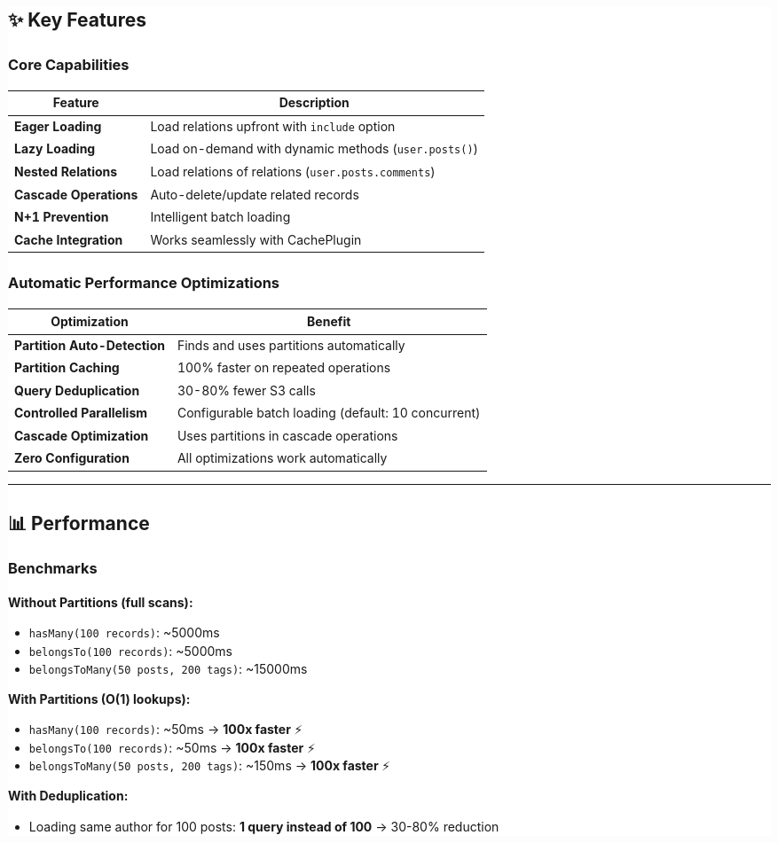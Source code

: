
## ✨ Key Features

### Core Capabilities

| Feature | Description |
|---------|-------------|
| **Eager Loading** | Load relations upfront with `include` option |
| **Lazy Loading** | Load on-demand with dynamic methods (`user.posts()`) |
| **Nested Relations** | Load relations of relations (`user.posts.comments`) |
| **Cascade Operations** | Auto-delete/update related records |
| **N+1 Prevention** | Intelligent batch loading |
| **Cache Integration** | Works seamlessly with CachePlugin |

### Automatic Performance Optimizations

| Optimization | Benefit |
|--------------|---------|
| **Partition Auto-Detection** | Finds and uses partitions automatically |
| **Partition Caching** | 100% faster on repeated operations |
| **Query Deduplication** | 30-80% fewer S3 calls |
| **Controlled Parallelism** | Configurable batch loading (default: 10 concurrent) |
| **Cascade Optimization** | Uses partitions in cascade operations |
| **Zero Configuration** | All optimizations work automatically |

---

## 📊 Performance

### Benchmarks

**Without Partitions (full scans):**
- `hasMany(100 records)`: ~5000ms
- `belongsTo(100 records)`: ~5000ms
- `belongsToMany(50 posts, 200 tags)`: ~15000ms

**With Partitions (O(1) lookups):**
- `hasMany(100 records)`: ~50ms → **100x faster** ⚡
- `belongsTo(100 records)`: ~50ms → **100x faster** ⚡
- `belongsToMany(50 posts, 200 tags)`: ~150ms → **100x faster** ⚡

**With Deduplication:**
- Loading same author for 100 posts: **1 query instead of 100** → 30-80% reduction
